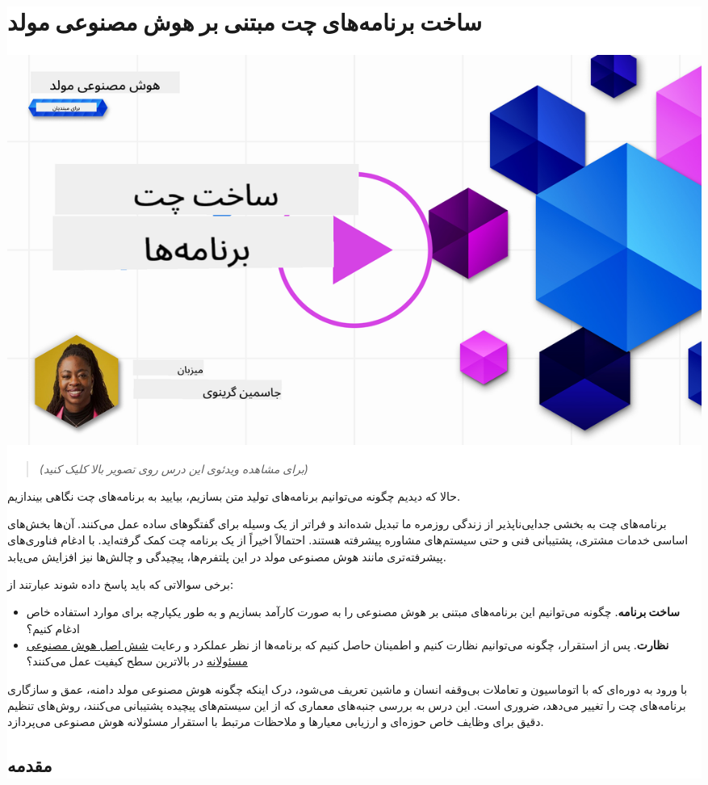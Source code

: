 
# ساخت برنامه‌های چت مبتنی بر هوش مصنوعی مولد

[![ساخت برنامه‌های چت مبتنی بر هوش مصنوعی مولد](../../../translated_images/07-lesson-banner.a279b937f2843833fe28b4597f51bdef92d0ad03efee7ba52d0f166dea7574e5.fa.png)](https://aka.ms/gen-ai-lessons7-gh?WT.mc_id=academic-105485-koreyst)

> _(برای مشاهده ویدئوی این درس روی تصویر بالا کلیک کنید)_

حالا که دیدیم چگونه می‌توانیم برنامه‌های تولید متن بسازیم، بیایید به برنامه‌های چت نگاهی بیندازیم.

برنامه‌های چت به بخشی جدایی‌ناپذیر از زندگی روزمره ما تبدیل شده‌اند و فراتر از یک وسیله برای گفتگوهای ساده عمل می‌کنند. آن‌ها بخش‌های اساسی خدمات مشتری، پشتیبانی فنی و حتی سیستم‌های مشاوره پیشرفته هستند. احتمالاً اخیراً از یک برنامه چت کمک گرفته‌اید. با ادغام فناوری‌های پیشرفته‌تری مانند هوش مصنوعی مولد در این پلتفرم‌ها، پیچیدگی و چالش‌ها نیز افزایش می‌یابد.

برخی سوالاتی که باید پاسخ داده شوند عبارتند از:

- **ساخت برنامه**. چگونه می‌توانیم این برنامه‌های مبتنی بر هوش مصنوعی را به صورت کارآمد بسازیم و به طور یکپارچه برای موارد استفاده خاص ادغام کنیم؟
- **نظارت**. پس از استقرار، چگونه می‌توانیم نظارت کنیم و اطمینان حاصل کنیم که برنامه‌ها از نظر عملکرد و رعایت [شش اصل هوش مصنوعی مسئولانه](https://www.microsoft.com/ai/responsible-ai?WT.mc_id=academic-105485-koreyst) در بالاترین سطح کیفیت عمل می‌کنند؟

با ورود به دوره‌ای که با اتوماسیون و تعاملات بی‌وقفه انسان و ماشین تعریف می‌شود، درک اینکه چگونه هوش مصنوعی مولد دامنه، عمق و سازگاری برنامه‌های چت را تغییر می‌دهد، ضروری است. این درس به بررسی جنبه‌های معماری که از این سیستم‌های پیچیده پشتیبانی می‌کنند، روش‌های تنظیم دقیق برای وظایف خاص حوزه‌ای و ارزیابی معیارها و ملاحظات مرتبط با استقرار مسئولانه هوش مصنوعی می‌پردازد.

## مقدمه
